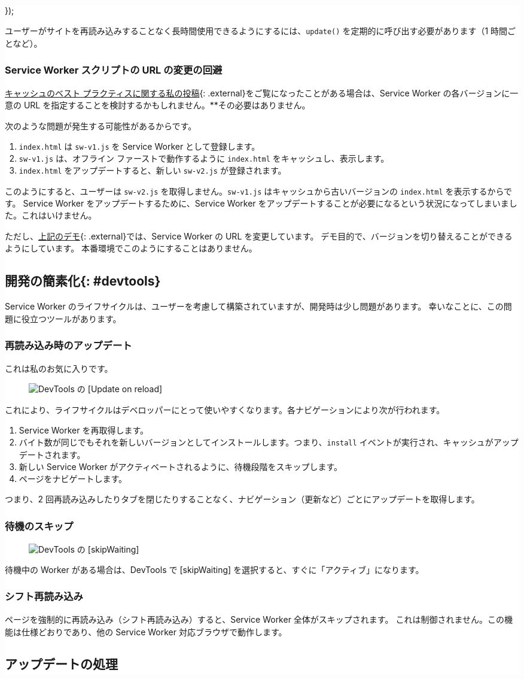 });
</code></pre>
<p data-md-type="paragraph">ユーザーがサイトを再読み込みすることなく長時間使用できるようにするには、<code data-md-type="codespan">update()</code> を定期的に呼び出す必要があります（1 時間ごとなど）。</p>
<h3 data-md-type="header" data-md-header-level="3">Service Worker スクリプトの URL の変更の回避</h3>
<p data-md-type="paragraph"><a href="https://jakearchibald.com/2016/caching-best-practices/" data-md-type="link">キャッシュのベスト プラクティスに関する私の投稿</a>{: .external}をご覧になったことがある場合は、Service Worker の各バージョンに一意の URL を指定することを検討するかもしれません。**その必要はありません。</p>
<p data-md-type="paragraph">次のような問題が発生する可能性があるからです。</p>
<ol data-md-type="list" data-md-list-type="ordered" data-md-list-tight="true">
<li data-md-type="list_item" data-md-list-type="ordered">
<code data-md-type="codespan">index.html</code> は <code data-md-type="codespan">sw-v1.js</code> を Service Worker として登録します。</li>
<li data-md-type="list_item" data-md-list-type="ordered">
<code data-md-type="codespan">sw-v1.js</code> は、オフライン ファーストで動作するように <code data-md-type="codespan">index.html</code> をキャッシュし、表示します。</li>
<li data-md-type="list_item" data-md-list-type="ordered">
<code data-md-type="codespan">index.html</code> をアップデートすると、新しい <code data-md-type="codespan">sw-v2.js</code> が登録されます。</li>
</ol>
<p data-md-type="paragraph">このようにすると、ユーザーは <code data-md-type="codespan">sw-v2.js</code> を取得しません。<code data-md-type="codespan">sw-v1.js</code> はキャッシュから古いバージョンの <code data-md-type="codespan">index.html</code> を表示するからです。
Service Worker をアップデートするために、Service Worker をアップデートすることが必要になるという状況になってしまいました。これはいけません。</p>
<p data-md-type="paragraph">ただし、<a href="https://cdn.rawgit.com/jakearchibald/80368b84ac1ae8e229fc90b3fe826301/raw/ad55049bee9b11d47f1f7d19a73bf3306d156f43/index-v2.html" data-md-type="link">上記のデモ</a>{:
.external}では、Service Worker の URL を変更しています。
デモ目的で、バージョンを切り替えることができるようにしています。
本番環境でこのようにすることはありません。</p>
<h2 data-md-type="header" data-md-header-level="2">開発の簡素化{: #devtools}</h2>
<p data-md-type="paragraph">Service Worker のライフサイクルは、ユーザーを考慮して構築されていますが、開発時は少し問題があります。
幸いなことに、この問題に役立つツールがあります。</p>
<h3 data-md-type="header" data-md-header-level="3">再読み込み時のアップデート</h3>
<p data-md-type="paragraph">これは私のお気に入りです。</p>
<div data-md-type="block_html">
<figure>
  <img src="images/update-on-reload.png" class="browser-screenshot" alt="DevTools の [Update on reload]">
</figure>
</div>
<p data-md-type="paragraph">これにより、ライフサイクルはデベロッパーにとって使いやすくなります。各ナビゲーションにより次が行われます。</p>
<ol data-md-type="list" data-md-list-type="ordered" data-md-list-tight="true">
<li data-md-type="list_item" data-md-list-type="ordered">Service Worker を再取得します。</li>
<li data-md-type="list_item" data-md-list-type="ordered">バイト数が同じでもそれを新しいバージョンとしてインストールします。つまり、<code data-md-type="codespan">install</code> イベントが実行され、キャッシュがアップデートされます。</li>
<li data-md-type="list_item" data-md-list-type="ordered">新しい Service Worker がアクティベートされるように、待機段階をスキップします。</li>
<li data-md-type="list_item" data-md-list-type="ordered">ページをナビゲートします。</li>
</ol>
<p data-md-type="paragraph">つまり、2 回再読み込みしたりタブを閉じたりすることなく、ナビゲーション（更新など）ごとにアップデートを取得します。</p>
<h3 data-md-type="header" data-md-header-level="3">待機のスキップ</h3>
<div data-md-type="block_html">
<figure>
  <img src="images/skip-waiting.png" class="browser-screenshot" alt="DevTools の [skipWaiting]">
</figure>
</div>
<p data-md-type="paragraph">待機中の Worker がある場合は、DevTools で [skipWaiting] を選択すると、すぐに「アクティブ」になります。</p>
<h3 data-md-type="header" data-md-header-level="3">シフト再読み込み</h3>
<p data-md-type="paragraph">ページを強制的に再読み込み（シフト再読み込み）すると、Service Worker 全体がスキップされます。
これは制御されません。この機能は仕様どおりであり、他の Service Worker 対応ブラウザで動作します。</p>
<h2 data-md-type="header" data-md-header-level="2">アップデートの処理</h2>